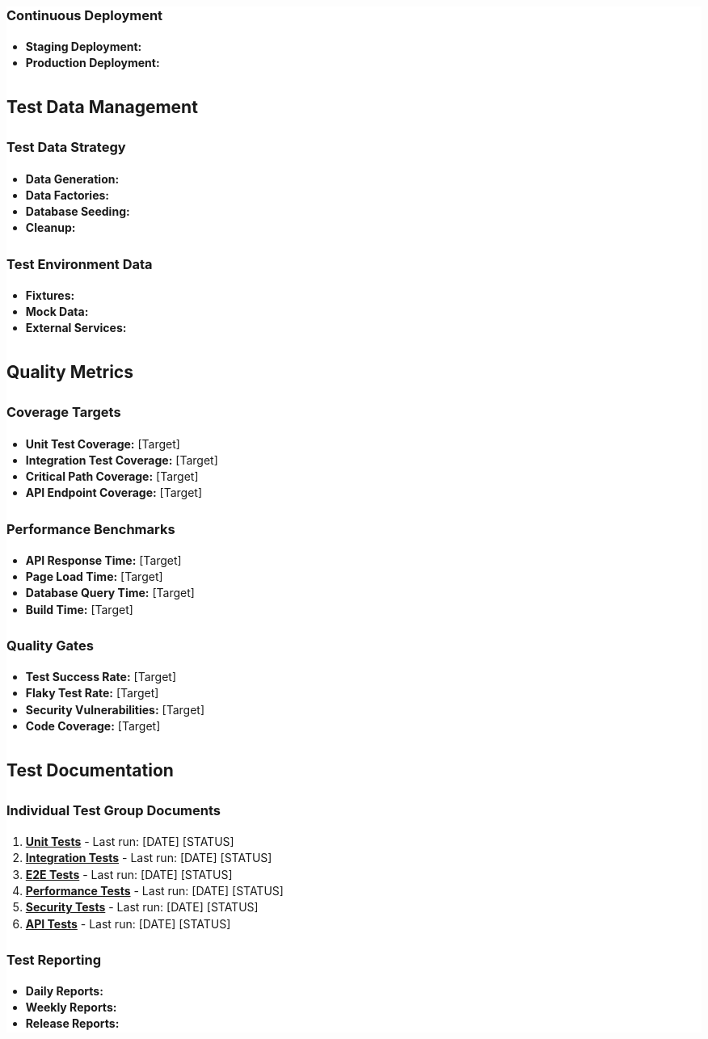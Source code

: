 ### Continuous Deployment
- **Staging Deployment:** 
- **Production Deployment:** 

## Test Data Management
### Test Data Strategy
- **Data Generation:** 
- **Data Factories:** 
- **Database Seeding:** 
- **Cleanup:** 

### Test Environment Data
- **Fixtures:** 
- **Mock Data:** 
- **External Services:** 

## Quality Metrics
### Coverage Targets
- **Unit Test Coverage:** [Target]
- **Integration Test Coverage:** [Target]
- **Critical Path Coverage:** [Target]
- **API Endpoint Coverage:** [Target]

### Performance Benchmarks
- **API Response Time:** [Target]
- **Page Load Time:** [Target]
- **Database Query Time:** [Target]
- **Build Time:** [Target]

### Quality Gates
- **Test Success Rate:** [Target]
- **Flaky Test Rate:** [Target]
- **Security Vulnerabilities:** [Target]
- **Code Coverage:** [Target]

## Test Documentation
### Individual Test Group Documents
1. **[Unit Tests](./unit-tests.md)** - Last run: [DATE] [STATUS]
2. **[Integration Tests](./integration-tests.md)** - Last run: [DATE] [STATUS]
3. **[E2E Tests](./e2e-tests.md)** - Last run: [DATE] [STATUS]
4. **[Performance Tests](./performance-tests.md)** - Last run: [DATE] [STATUS]
5. **[Security Tests](./security-tests.md)** - Last run: [DATE] [STATUS]
6. **[API Tests](./api-tests.md)** - Last run: [DATE] [STATUS]

### Test Reporting
- **Daily Reports:** 
- **Weekly Reports:** 
- **Release Reports:** 
